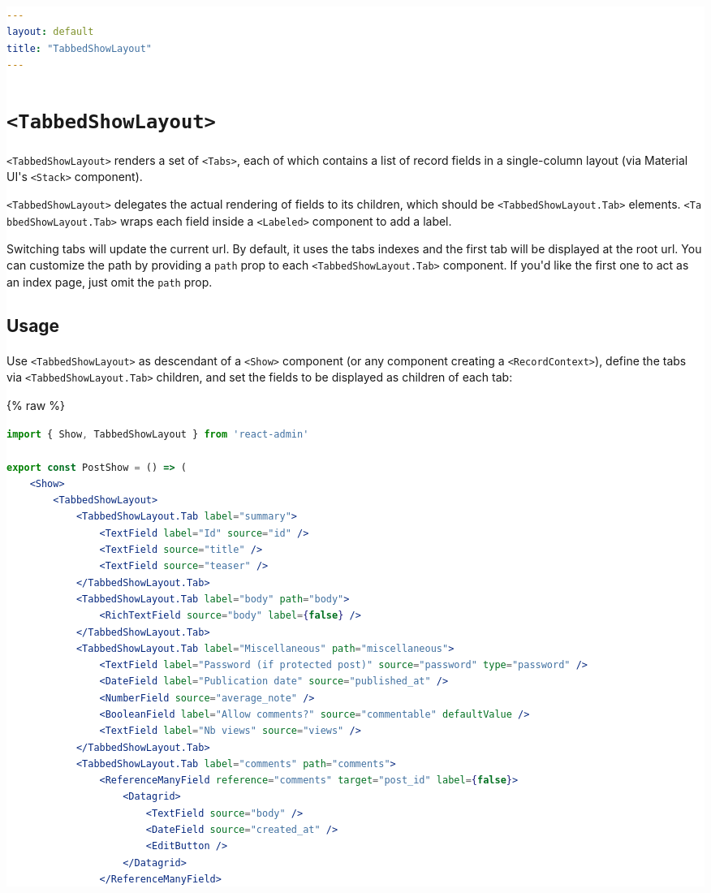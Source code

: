 ```yaml
---
layout: default
title: "TabbedShowLayout"
---
```


# `<TabbedShowLayout>`

`<TabbedShowLayout>` renders a set of `<Tabs>`, each of which contains a list of record fields in a single-column layout (via Material UI's `<Stack>` component).

<video controls autoplay playsinline muted loop>
  <source src="./img/tabbed-show.webm" type="video/webm"/>
  <source src="./img/tabbed-show.mp4" type="video/mp4"/>
  Your browser does not support the video tag.
</video>

`<TabbedShowLayout>` delegates the actual rendering of fields to its children, which should be `<TabbedShowLayout.Tab>` elements. `<TabbedShowLayout.Tab>` wraps each field inside a `<Labeled>` component to add a label.

Switching tabs will update the current url. By default, it uses the tabs indexes and the first tab will be displayed at the root url. You can customize the path by providing a `path` prop to each `<TabbedShowLayout.Tab>` component. If you'd like the first one to act as an index page, just omit the `path` prop.

## Usage

Use `<TabbedShowLayout>` as descendant of a `<Show>` component (or any component creating a `<RecordContext>`), define the tabs via `<TabbedShowLayout.Tab>` children, and set the fields to be displayed as children of each tab:

{% raw %}
```jsx
import { Show, TabbedShowLayout } from 'react-admin'

export const PostShow = () => (
    <Show>
        <TabbedShowLayout>
            <TabbedShowLayout.Tab label="summary">
                <TextField label="Id" source="id" />
                <TextField source="title" />
                <TextField source="teaser" />
            </TabbedShowLayout.Tab>
            <TabbedShowLayout.Tab label="body" path="body">
                <RichTextField source="body" label={false} />
            </TabbedShowLayout.Tab>
            <TabbedShowLayout.Tab label="Miscellaneous" path="miscellaneous">
                <TextField label="Password (if protected post)" source="password" type="password" />
                <DateField label="Publication date" source="published_at" />
                <NumberField source="average_note" />
                <BooleanField label="Allow comments?" source="commentable" defaultValue />
                <TextField label="Nb views" source="views" />
            </TabbedShowLayout.Tab>
            <TabbedShowLayout.Tab label="comments" path="comments">
                <ReferenceManyField reference="comments" target="post_id" label={false}>
                    <Datagrid>
                        <TextField source="body" />
                        <DateField source="created_at" />
                        <EditButton />
                    </Datagrid>
                </ReferenceManyField>
```